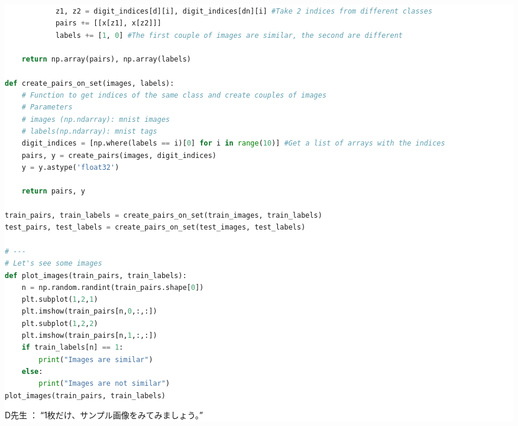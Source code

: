 ```python
            z1, z2 = digit_indices[d][i], digit_indices[dn][i] #Take 2 indices from different classes
            pairs += [[x[z1], x[z2]]]
            labels += [1, 0] #The first couple of images are similar, the second are different 
            
    return np.array(pairs), np.array(labels)

def create_pairs_on_set(images, labels):
    # Function to get indices of the same class and create couples of images 
    # Parameters
    # images (np.ndarray): mnist images
    # labels(np.ndarray): mnist tags 
    digit_indices = [np.where(labels == i)[0] for i in range(10)] #Get a list of arrays with the indices
    pairs, y = create_pairs(images, digit_indices)
    y = y.astype('float32')
    
    return pairs, y

train_pairs, train_labels = create_pairs_on_set(train_images, train_labels)
test_pairs, test_labels = create_pairs_on_set(test_images, test_labels)

# ---
# Let's see some images
def plot_images(train_pairs, train_labels):
    n = np.random.randint(train_pairs.shape[0])
    plt.subplot(1,2,1)
    plt.imshow(train_pairs[n,0,:,:])
    plt.subplot(1,2,2)
    plt.imshow(train_pairs[n,1,:,:])
    if train_labels[n] == 1:
        print("Images are similar")
    else:
        print("Images are not similar")
plot_images(train_pairs, train_labels)
```

D先生 ： “1枚だけ、サンプル画像をみてみましょう。”
